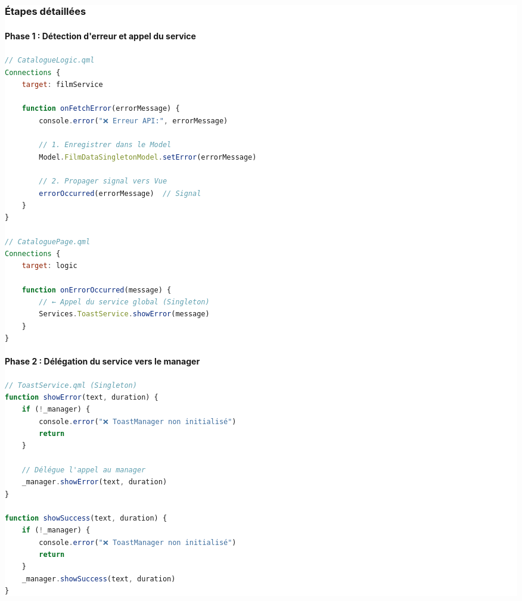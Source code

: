 ### Étapes détaillées

#### Phase 1 : Détection d'erreur et appel du service

```qml
// CatalogueLogic.qml
Connections {
    target: filmService
    
    function onFetchError(errorMessage) {
        console.error("❌ Erreur API:", errorMessage)
        
        // 1. Enregistrer dans le Model
        Model.FilmDataSingletonModel.setError(errorMessage)
        
        // 2. Propager signal vers Vue
        errorOccurred(errorMessage)  // Signal
    }
}

// CataloguePage.qml
Connections {
    target: logic
    
    function onErrorOccurred(message) {
        // ← Appel du service global (Singleton)
        Services.ToastService.showError(message)
    }
}
```

#### Phase 2 : Délégation du service vers le manager

```qml
// ToastService.qml (Singleton)
function showError(text, duration) {
    if (!_manager) {
        console.error("❌ ToastManager non initialisé")
        return
    }
    
    // Délégue l'appel au manager
    _manager.showError(text, duration)
}

function showSuccess(text, duration) {
    if (!_manager) {
        console.error("❌ ToastManager non initialisé")
        return
    }
    _manager.showSuccess(text, duration)
}
```
